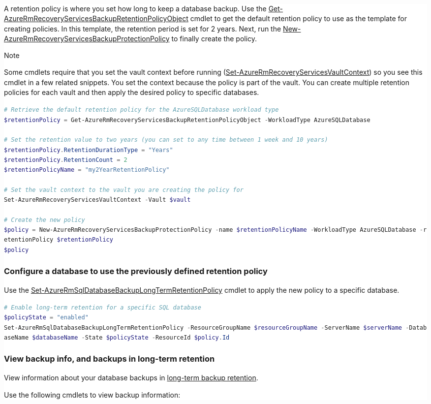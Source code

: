 A retention policy is where you set how long to keep a database backup. Use the [Get-AzureRmRecoveryServicesBackupRetentionPolicyObject](https://docs.microsoft.com/powershell/resourcemanager/azurerm.recoveryservices.backup/v2.3.0/get-azurermrecoveryservicesbackupretentionpolicyobject) cmdlet to get the default retention policy to use as the template for creating policies. In this template, the retention period is set for 2 years. Next, run the [New-AzureRmRecoveryServicesBackupProtectionPolicy](/powershell/module/azurerm.recoveryservices.backup/new-azurermrecoveryservicesbackupprotectionpolicy) to finally create the policy. 

> [!NOTE]
> Some cmdlets require that you set the vault context before running ([Set-AzureRmRecoveryServicesVaultContext](/powershell/module/azurerm.recoveryservices/set-azurermrecoveryservicesvaultcontext)) so you see this cmdlet in a few related snippets. You set the context because the policy is part of the vault. You can create multiple retention policies for each vault and then apply the desired policy to specific databases. 


```PowerShell
# Retrieve the default retention policy for the AzureSQLDatabase workload type
$retentionPolicy = Get-AzureRmRecoveryServicesBackupRetentionPolicyObject -WorkloadType AzureSQLDatabase

# Set the retention value to two years (you can set to any time between 1 week and 10 years)
$retentionPolicy.RetentionDurationType = "Years"
$retentionPolicy.RetentionCount = 2
$retentionPolicyName = "my2YearRetentionPolicy"

# Set the vault context to the vault you are creating the policy for
Set-AzureRmRecoveryServicesVaultContext -Vault $vault

# Create the new policy
$policy = New-AzureRmRecoveryServicesBackupProtectionPolicy -name $retentionPolicyName -WorkloadType AzureSQLDatabase -retentionPolicy $retentionPolicy
$policy
```

### Configure a database to use the previously defined retention policy

Use the [Set-AzureRmSqlDatabaseBackupLongTermRetentionPolicy](/powershell/module/azurerm.sql/set-azurermsqldatabasebackuplongtermretentionpolicy) cmdlet to apply the new policy to a specific database.

```PowerShell
# Enable long-term retention for a specific SQL database
$policyState = "enabled"
Set-AzureRmSqlDatabaseBackupLongTermRetentionPolicy -ResourceGroupName $resourceGroupName -ServerName $serverName -DatabaseName $databaseName -State $policyState -ResourceId $policy.Id
```

### View backup info, and backups in long-term retention

View information about your database backups in [long-term backup retention](sql-database-long-term-retention.md). 

Use the following cmdlets to view backup information:
